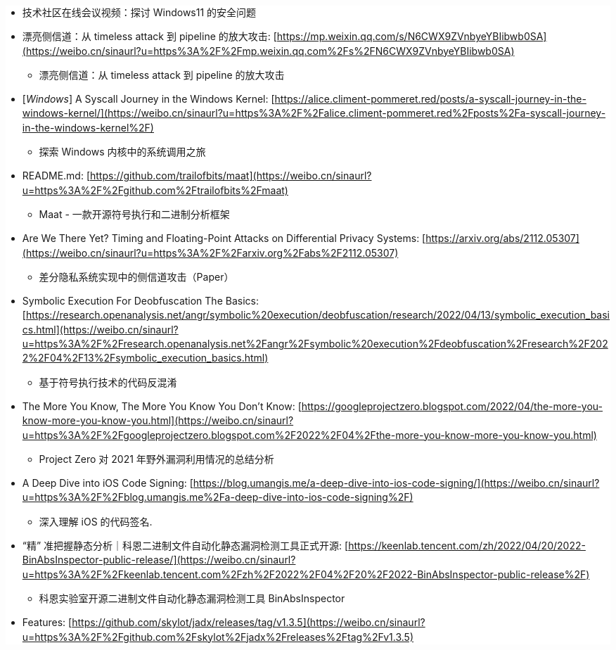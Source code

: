   - 技术社区在线会议视频：探讨 Windows11 的安全问题

* 漂亮侧信道：从 timeless attack 到 pipeline 的放大攻击:
  [https://mp.weixin.qq.com/s/N6CWX9ZVnbyeYBIibwb0SA](https://weibo.cn/sinaurl?u=https%3A%2F%2Fmp.weixin.qq.com%2Fs%2FN6CWX9ZVnbyeYBIibwb0SA)

  * 漂亮侧信道：从 timeless attack 到 pipeline 的放大攻击

* [*Windows*] A Syscall Journey in the Windows Kernel:
  [https://alice.climent-pommeret.red/posts/a-syscall-journey-in-the-windows-kernel/](https://weibo.cn/sinaurl?u=https%3A%2F%2Falice.climent-pommeret.red%2Fposts%2Fa-syscall-journey-in-the-windows-kernel%2F)

  - 探索 Windows 内核中的系统调用之旅

* README.md:
  [https://github.com/trailofbits/maat](https://weibo.cn/sinaurl?u=https%3A%2F%2Fgithub.com%2Ftrailofbits%2Fmaat)

  -  Maat - 一款开源符号执行和二进制分析框架

* Are We There Yet? Timing and Floating-Point Attacks on Differential Privacy Systems:
  [https://arxiv.org/abs/2112.05307](https://weibo.cn/sinaurl?u=https%3A%2F%2Farxiv.org%2Fabs%2F2112.05307)

  - 差分隐私系统实现中的侧信道攻击（Paper）

* Symbolic Execution For Deobfuscation The Basics:
  [https://research.openanalysis.net/angr/symbolic%20execution/deobfuscation/research/2022/04/13/symbolic_execution_basics.html](https://weibo.cn/sinaurl?u=https%3A%2F%2Fresearch.openanalysis.net%2Fangr%2Fsymbolic%20execution%2Fdeobfuscation%2Fresearch%2F2022%2F04%2F13%2Fsymbolic_execution_basics.html)

  - 基于符号执行技术的代码反混淆 

* The More You Know, The More You Know You Don’t Know:
  [https://googleprojectzero.blogspot.com/2022/04/the-more-you-know-more-you-know-you.html](https://weibo.cn/sinaurl?u=https%3A%2F%2Fgoogleprojectzero.blogspot.com%2F2022%2F04%2Fthe-more-you-know-more-you-know-you.html)

  - Project Zero 对 2021 年野外漏洞利用情况的总结分析

* A Deep Dive into iOS Code Signing:
  [https://blog.umangis.me/a-deep-dive-into-ios-code-signing/](https://weibo.cn/sinaurl?u=https%3A%2F%2Fblog.umangis.me%2Fa-deep-dive-into-ios-code-signing%2F)

  - 深入理解 iOS 的代码签名.

* “精” 准把握静态分析｜科恩二进制文件自动化静态漏洞检测工具正式开源:
  [https://keenlab.tencent.com/zh/2022/04/20/2022-BinAbsInspector-public-release/](https://weibo.cn/sinaurl?u=https%3A%2F%2Fkeenlab.tencent.com%2Fzh%2F2022%2F04%2F20%2F2022-BinAbsInspector-public-release%2F)

  -  科恩实验室开源二进制文件自动化静态漏洞检测工具 BinAbsInspector

* Features:
  [https://github.com/skylot/jadx/releases/tag/v1.3.5](https://weibo.cn/sinaurl?u=https%3A%2F%2Fgithub.com%2Fskylot%2Fjadx%2Freleases%2Ftag%2Fv1.3.5)
